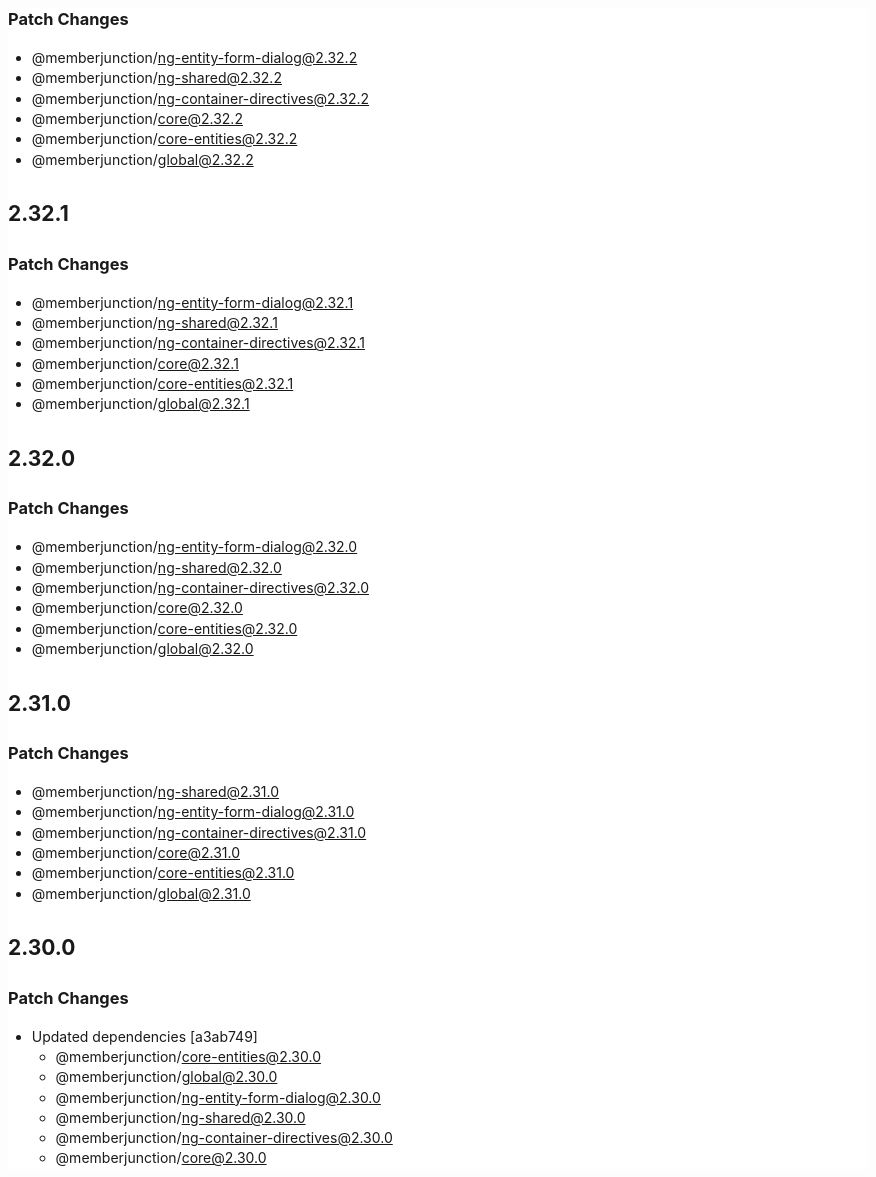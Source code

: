 ### Patch Changes

- @memberjunction/ng-entity-form-dialog@2.32.2
- @memberjunction/ng-shared@2.32.2
- @memberjunction/ng-container-directives@2.32.2
- @memberjunction/core@2.32.2
- @memberjunction/core-entities@2.32.2
- @memberjunction/global@2.32.2

## 2.32.1

### Patch Changes

- @memberjunction/ng-entity-form-dialog@2.32.1
- @memberjunction/ng-shared@2.32.1
- @memberjunction/ng-container-directives@2.32.1
- @memberjunction/core@2.32.1
- @memberjunction/core-entities@2.32.1
- @memberjunction/global@2.32.1

## 2.32.0

### Patch Changes

- @memberjunction/ng-entity-form-dialog@2.32.0
- @memberjunction/ng-shared@2.32.0
- @memberjunction/ng-container-directives@2.32.0
- @memberjunction/core@2.32.0
- @memberjunction/core-entities@2.32.0
- @memberjunction/global@2.32.0

## 2.31.0

### Patch Changes

- @memberjunction/ng-shared@2.31.0
- @memberjunction/ng-entity-form-dialog@2.31.0
- @memberjunction/ng-container-directives@2.31.0
- @memberjunction/core@2.31.0
- @memberjunction/core-entities@2.31.0
- @memberjunction/global@2.31.0

## 2.30.0

### Patch Changes

- Updated dependencies [a3ab749]
  - @memberjunction/core-entities@2.30.0
  - @memberjunction/global@2.30.0
  - @memberjunction/ng-entity-form-dialog@2.30.0
  - @memberjunction/ng-shared@2.30.0
  - @memberjunction/ng-container-directives@2.30.0
  - @memberjunction/core@2.30.0
